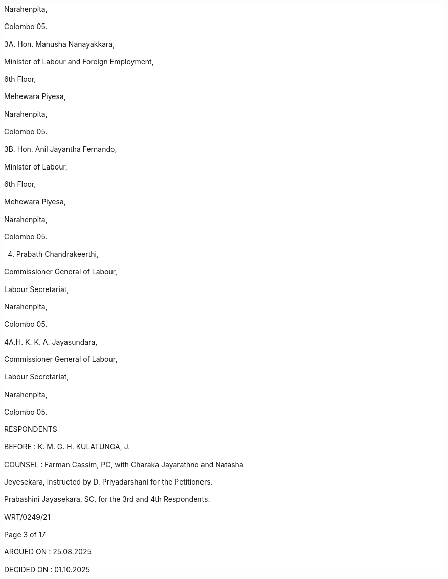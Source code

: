 Narahenpita,

Colombo 05.

3A. Hon. Manusha Nanayakkara,

Minister of Labour and Foreign Employment,

6th Floor,

Mehewara Piyesa,

Narahenpita,

Colombo 05.

3B. Hon. Anil Jayantha Fernando,

Minister of Labour,

6th Floor,

Mehewara Piyesa,

Narahenpita,

Colombo 05.

4. Prabath Chandrakeerthi,

Commissioner General of Labour,

Labour Secretariat,

Narahenpita,

Colombo 05.

4A.H. K. K. A. Jayasundara,

Commissioner General of Labour,

Labour Secretariat,

Narahenpita,

Colombo 05.

RESPONDENTS

BEFORE : K. M. G. H. KULATUNGA, J.

COUNSEL : Farman Cassim, PC, with Charaka Jayarathne and Natasha

Jeyesekara, instructed by D. Priyadarshani for the Petitioners.

Prabashini Jayasekara, SC, for the 3rd and 4th Respondents.

WRT/0249/21

Page 3 of 17

ARGUED ON : 25.08.2025

DECIDED ON : 01.10.2025
